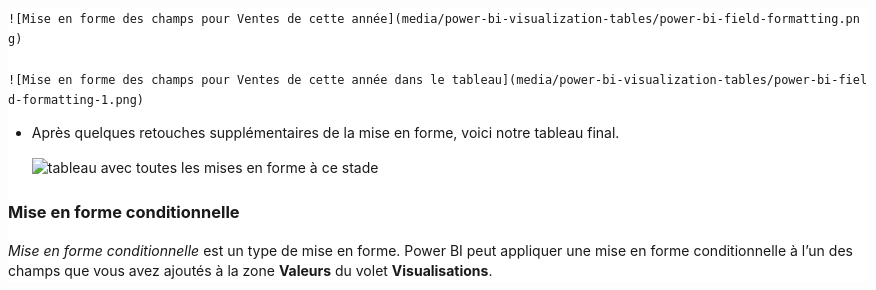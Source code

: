    ![Mise en forme des champs pour Ventes de cette année](media/power-bi-visualization-tables/power-bi-field-formatting.png)

    ![Mise en forme des champs pour Ventes de cette année dans le tableau](media/power-bi-visualization-tables/power-bi-field-formatting-1.png)

* Après quelques retouches supplémentaires de la mise en forme, voici notre tableau final.

    ![tableau avec toutes les mises en forme à ce stade](media/power-bi-visualization-tables/power-bi-table-format.png)

### <a name="conditional-formatting"></a>Mise en forme conditionnelle

*Mise en forme conditionnelle* est un type de mise en forme. Power BI peut appliquer une mise en forme conditionnelle à l’un des champs que vous avez ajoutés à la zone **Valeurs**  du volet **Visualisations**.
